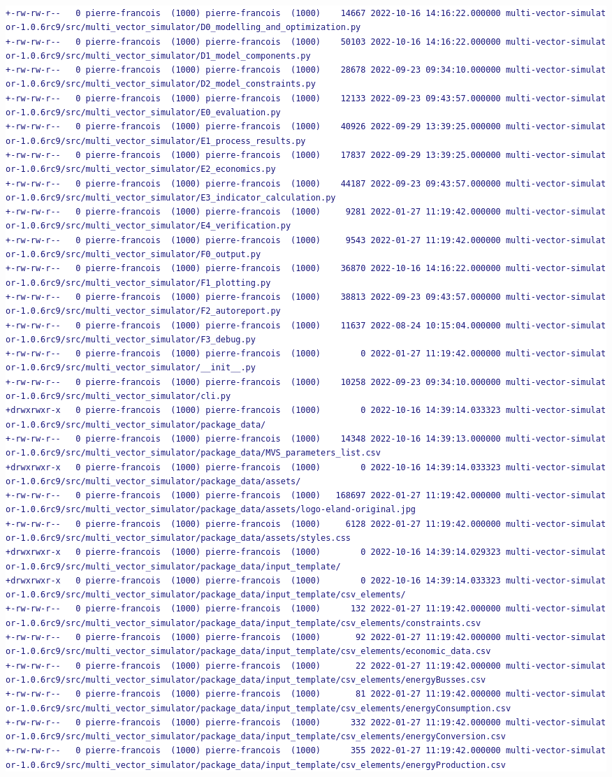 ```diff
+-rw-rw-r--   0 pierre-francois  (1000) pierre-francois  (1000)    14667 2022-10-16 14:16:22.000000 multi-vector-simulator-1.0.6rc9/src/multi_vector_simulator/D0_modelling_and_optimization.py
+-rw-rw-r--   0 pierre-francois  (1000) pierre-francois  (1000)    50103 2022-10-16 14:16:22.000000 multi-vector-simulator-1.0.6rc9/src/multi_vector_simulator/D1_model_components.py
+-rw-rw-r--   0 pierre-francois  (1000) pierre-francois  (1000)    28678 2022-09-23 09:34:10.000000 multi-vector-simulator-1.0.6rc9/src/multi_vector_simulator/D2_model_constraints.py
+-rw-rw-r--   0 pierre-francois  (1000) pierre-francois  (1000)    12133 2022-09-23 09:43:57.000000 multi-vector-simulator-1.0.6rc9/src/multi_vector_simulator/E0_evaluation.py
+-rw-rw-r--   0 pierre-francois  (1000) pierre-francois  (1000)    40926 2022-09-29 13:39:25.000000 multi-vector-simulator-1.0.6rc9/src/multi_vector_simulator/E1_process_results.py
+-rw-rw-r--   0 pierre-francois  (1000) pierre-francois  (1000)    17837 2022-09-29 13:39:25.000000 multi-vector-simulator-1.0.6rc9/src/multi_vector_simulator/E2_economics.py
+-rw-rw-r--   0 pierre-francois  (1000) pierre-francois  (1000)    44187 2022-09-23 09:43:57.000000 multi-vector-simulator-1.0.6rc9/src/multi_vector_simulator/E3_indicator_calculation.py
+-rw-rw-r--   0 pierre-francois  (1000) pierre-francois  (1000)     9281 2022-01-27 11:19:42.000000 multi-vector-simulator-1.0.6rc9/src/multi_vector_simulator/E4_verification.py
+-rw-rw-r--   0 pierre-francois  (1000) pierre-francois  (1000)     9543 2022-01-27 11:19:42.000000 multi-vector-simulator-1.0.6rc9/src/multi_vector_simulator/F0_output.py
+-rw-rw-r--   0 pierre-francois  (1000) pierre-francois  (1000)    36870 2022-10-16 14:16:22.000000 multi-vector-simulator-1.0.6rc9/src/multi_vector_simulator/F1_plotting.py
+-rw-rw-r--   0 pierre-francois  (1000) pierre-francois  (1000)    38813 2022-09-23 09:43:57.000000 multi-vector-simulator-1.0.6rc9/src/multi_vector_simulator/F2_autoreport.py
+-rw-rw-r--   0 pierre-francois  (1000) pierre-francois  (1000)    11637 2022-08-24 10:15:04.000000 multi-vector-simulator-1.0.6rc9/src/multi_vector_simulator/F3_debug.py
+-rw-rw-r--   0 pierre-francois  (1000) pierre-francois  (1000)        0 2022-01-27 11:19:42.000000 multi-vector-simulator-1.0.6rc9/src/multi_vector_simulator/__init__.py
+-rw-rw-r--   0 pierre-francois  (1000) pierre-francois  (1000)    10258 2022-09-23 09:34:10.000000 multi-vector-simulator-1.0.6rc9/src/multi_vector_simulator/cli.py
+drwxrwxr-x   0 pierre-francois  (1000) pierre-francois  (1000)        0 2022-10-16 14:39:14.033323 multi-vector-simulator-1.0.6rc9/src/multi_vector_simulator/package_data/
+-rw-rw-r--   0 pierre-francois  (1000) pierre-francois  (1000)    14348 2022-10-16 14:39:13.000000 multi-vector-simulator-1.0.6rc9/src/multi_vector_simulator/package_data/MVS_parameters_list.csv
+drwxrwxr-x   0 pierre-francois  (1000) pierre-francois  (1000)        0 2022-10-16 14:39:14.033323 multi-vector-simulator-1.0.6rc9/src/multi_vector_simulator/package_data/assets/
+-rw-rw-r--   0 pierre-francois  (1000) pierre-francois  (1000)   168697 2022-01-27 11:19:42.000000 multi-vector-simulator-1.0.6rc9/src/multi_vector_simulator/package_data/assets/logo-eland-original.jpg
+-rw-rw-r--   0 pierre-francois  (1000) pierre-francois  (1000)     6128 2022-01-27 11:19:42.000000 multi-vector-simulator-1.0.6rc9/src/multi_vector_simulator/package_data/assets/styles.css
+drwxrwxr-x   0 pierre-francois  (1000) pierre-francois  (1000)        0 2022-10-16 14:39:14.029323 multi-vector-simulator-1.0.6rc9/src/multi_vector_simulator/package_data/input_template/
+drwxrwxr-x   0 pierre-francois  (1000) pierre-francois  (1000)        0 2022-10-16 14:39:14.033323 multi-vector-simulator-1.0.6rc9/src/multi_vector_simulator/package_data/input_template/csv_elements/
+-rw-rw-r--   0 pierre-francois  (1000) pierre-francois  (1000)      132 2022-01-27 11:19:42.000000 multi-vector-simulator-1.0.6rc9/src/multi_vector_simulator/package_data/input_template/csv_elements/constraints.csv
+-rw-rw-r--   0 pierre-francois  (1000) pierre-francois  (1000)       92 2022-01-27 11:19:42.000000 multi-vector-simulator-1.0.6rc9/src/multi_vector_simulator/package_data/input_template/csv_elements/economic_data.csv
+-rw-rw-r--   0 pierre-francois  (1000) pierre-francois  (1000)       22 2022-01-27 11:19:42.000000 multi-vector-simulator-1.0.6rc9/src/multi_vector_simulator/package_data/input_template/csv_elements/energyBusses.csv
+-rw-rw-r--   0 pierre-francois  (1000) pierre-francois  (1000)       81 2022-01-27 11:19:42.000000 multi-vector-simulator-1.0.6rc9/src/multi_vector_simulator/package_data/input_template/csv_elements/energyConsumption.csv
+-rw-rw-r--   0 pierre-francois  (1000) pierre-francois  (1000)      332 2022-01-27 11:19:42.000000 multi-vector-simulator-1.0.6rc9/src/multi_vector_simulator/package_data/input_template/csv_elements/energyConversion.csv
+-rw-rw-r--   0 pierre-francois  (1000) pierre-francois  (1000)      355 2022-01-27 11:19:42.000000 multi-vector-simulator-1.0.6rc9/src/multi_vector_simulator/package_data/input_template/csv_elements/energyProduction.csv
```